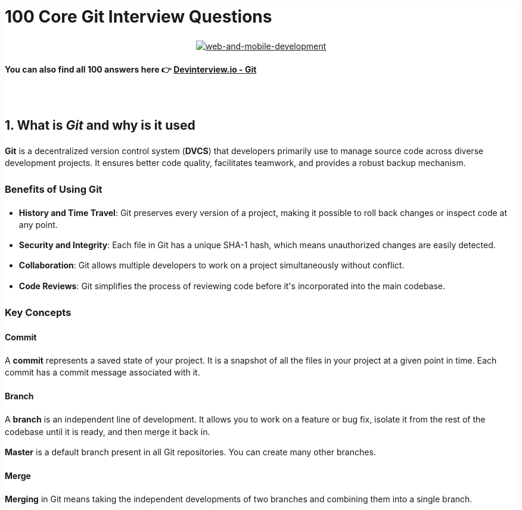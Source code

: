 # 100 Core Git Interview Questions

<div>
<p align="center">
<a href="https://devinterview.io/questions/web-and-mobile-development/">
<img src="https://firebasestorage.googleapis.com/v0/b/dev-stack-app.appspot.com/o/github-blog-img%2Fweb-and-mobile-development-github-img.jpg?alt=media&token=1b5eeecc-c9fb-49f5-9e03-50cf2e309555" alt="web-and-mobile-development" width="100%">
</a>
</p>

#### You can also find all 100 answers here 👉 [Devinterview.io - Git](https://devinterview.io/questions/web-and-mobile-development/git-interview-questions)

<br>

## 1. What is _Git_ and why is it used

**Git** is a decentralized version control system (**DVCS**) that developers primarily use to manage source code across diverse development projects. It ensures better code quality, facilitates teamwork, and provides a robust backup mechanism.

### Benefits of Using Git

- **History and Time Travel**: Git preserves every version of a project, making it possible to roll back changes or inspect code at any point.

- **Security and Integrity**: Each file in Git has a unique SHA-1 hash, which means unauthorized changes are easily detected.

- **Collaboration**: Git allows multiple developers to work on a project simultaneously without conflict.

- **Code Reviews**: Git simplifies the process of reviewing code before it's incorporated into the main codebase.

### Key Concepts

#### Commit

A **commit** represents a saved state of your project. It is a snapshot of all the files in your project at a given point in time. Each commit has a commit message associated with it.

#### Branch

A **branch** is an independent line of development. It allows you to work on a feature or bug fix, isolate it from the rest of the codebase until it is ready, and then merge it back in.

**Master** is a default branch present in all Git repositories. You can create many other branches.

#### Merge

**Merging** in Git means taking the independent developments of two branches and combining them into a single branch.
